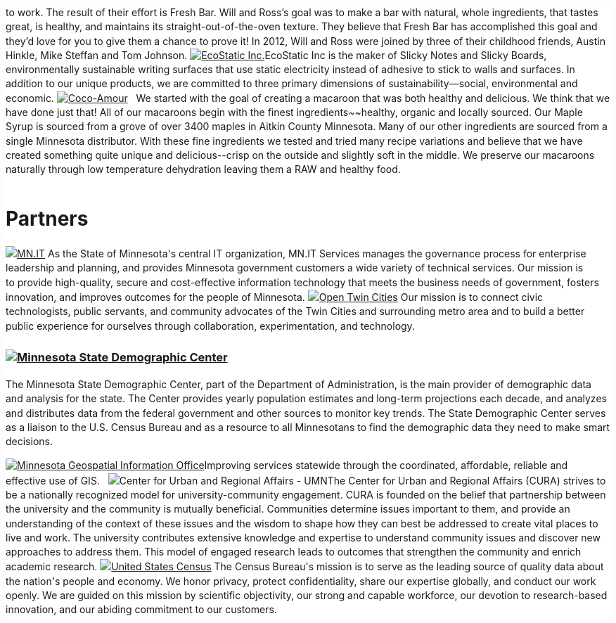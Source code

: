 to work. The result of their effort is Fresh Bar. Will and Ross’s goal was to make a bar with natural, whole ingredients, that tastes great, is healthy, and maintains its straight-out-of-the-oven texture. They believe that Fresh Bar has accomplished this goal and they’d love for you to give them a chance to prove it! In 2012, Will and Ross were joined by three of their childhood friends, Austin Hinkle, Mike Steffan and Tom Johnson. [<img class="alignleft size-full wp-image-113" alt="EcoStatic Inc." src="http://capitolcode.mn.gov/wp-content/uploads/2014/01/Copy-of-EcostaticInc.png" width="295" height="92" />][7]EcoStatic Inc is the maker of Slicky Notes and Slicky Boards, environmentally sustainable writing surfaces that use static electricity instead of adhesive to stick to walls and surfaces. In addition to our unique products, we are committed to three primary dimensions of sustainability—social, environmental and economic. <a href="http://www.cocoamourfoods.com/" target="_blank"><img class="alignleft size-medium wp-image-142" alt="Coco-Amour" src="http://capitolcode.mn.gov/wp-content/uploads/2014/01/CoCo-Amour-300x198.png" width="300" height="198" /></a>   We started with the goal of creating a macaroon that was both healthy and delicious. We think that we have done just that! All of our macaroons begin with the finest ingredients~~healthy, organic and locally sourced. Our Maple Syrup is sourced from a grove of over 3400 maples in Aitkin County Minnesota. Many of our other ingredients are sourced from a single Minnesota distributor. With these fine ingredients we tested and tried many recipe variations and believe that we have created something quite unique and delicious--crisp on the outside and slightly soft in the middle. We preserve our macaroons naturally through low temperature dehydration leaving them a RAW and healthy food. 
# Partners

<a title="MN.IT" href="http://mn.gov/oet/" target="_blank"><img class=" wp-image-63 alignleft" style="line-height: 1.5em;" alt="MN.IT" src="http://capitolcode.mn.gov/wp-content/uploads/2014/01/MN.IT-Services-Logo-300x189.png" width="200" height="126" /></a> As the State of Minnesota's central IT organization, MN.IT Services manages the governance process for enterprise leadership and planning, and provides Minnesota government customers a wide variety of technical services. Our mission is to provide high-quality, secure and cost-effective information technology that meets the business needs of government, fosters innovation, and improves outcomes for the people of Minnesota. <a title="Open Twin Cities" href="http://opentwincities.org/" target="_blank"><img class="size-medium wp-image-62 alignleft" style="line-height: 1.5em;" alt="Open Twin Cities" src="http://capitolcode.mn.gov/wp-content/uploads/2014/01/otc-wordmark-300x51.png" width="300" height="51" /></a> Our mission is to connect civic technologists, public servants, and community advocates of the Twin Cities and surrounding metro area and to build a better public experience for ourselves through collaboration, experimentation, and technology. <h3 style="text-transform: capitalize;">
  <a title="Minnesota State Demographic Center Webste" href="http://www.demography.state.mn.us/" target="_blank"><img class="alignleft size-full wp-image-101" alt="Minnesota State Demographic Center" src="http://capitolcode.mn.gov/wp-content/uploads/2014/01/MNDemographer.png" width="218" height="186" /></a>
</h3> The Minnesota State Demographic Center, part of the Department of Administration, is the main provider of demographic data and analysis for the state. The Center provides yearly population estimates and long-term projections each decade, and analyzes and distributes data from the federal government and other sources to monitor key trends. The State Demographic Center serves as a liaison to the U.S. Census Bureau and as a resource to all Minnesotans to find the demographic data they need to make smart decisions. 

[<img class="alignleft size-medium wp-image-202" alt="Minnesota Geospatial Information Office" src="http://capitolcode.mn.gov/wp-content/uploads/2014/01/MnGeo_LogoWordmarkStackedWhiteBkg-300x96.jpg" width="300" height="96" />][8]Improving services statewide through the coordinated, affordable, reliable and effective use of GIS.   <img class="size-medium wp-image-67 alignleft" style="line-height: 1.5em;" alt="Center for Urban and Regional Affairs - UMN" src="http://capitolcode.mn.gov/wp-content/uploads/2014/01/CURA-UM-Logo-For-Web-or-PPT-300x110.jpg" width="300" height="110" />The Center for Urban and Regional Affairs (CURA) strives to be a nationally recognized model for university-community engagement. CURA is founded on the belief that partnership between the university and the community is mutually beneficial. Communities determine issues important to them, and provide an understanding of the context of these issues and the wisdom to shape how they can best be addressed to create vital places to live and work. The university contributes extensive knowledge and expertise to understand community issues and discover new approaches to address them. This model of engaged research leads to outcomes that strengthen the community and enrich academic research. <a title="United States Census" href="http://www.census.gov/" target="_blank"><img class="size-medium wp-image-64 alignleft" style="line-height: 1.5em;" alt="United States Census" src="http://capitolcode.mn.gov/wp-content/uploads/2014/01/future-on-logo-activating-change-300x58.png" width="300" height="58" /></a> The Census Bureau's mission is to serve as the leading source of quality data about the nation's people and economy. We honor privacy, protect confidentiality, share our expertise globally, and conduct our work openly. We are guided on this mission by scientific objectivity, our strong and capable workforce, our devotion to research-based innovation, and our abiding commitment to our customers.


 [1]: http://e-democracy.org/1994 "http://e-democracy.org/1994"
 [2]: http://e-democracy.org/if "http://e-democracy.org/if"
 [3]: http://e-democracy.org/p3
 [4]: http://www.joialife.com/
 [5]: http://www.agileproductdesign.com/blog/the_new_backlog.html
 [6]: http://capitolcode.mn.gov/wp-content/uploads/2014/01/FiveFriends-Logo-BW.png
 [7]: http://capitolcode.mn.gov/wp-content/uploads/2014/01/Copy-of-EcostaticInc.png
 [8]: http://capitolcode.mn.gov/wp-content/uploads/2014/01/MnGeo_LogoWordmarkStackedWhiteBkg.jpg